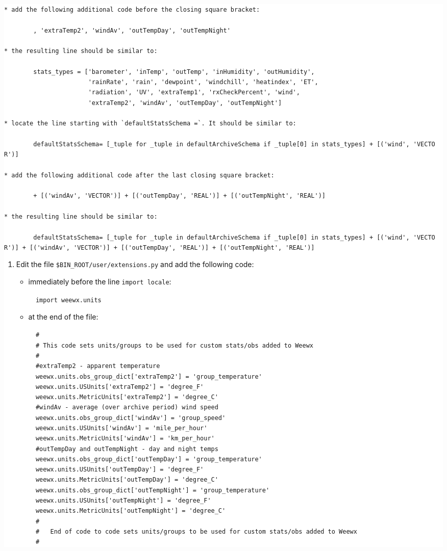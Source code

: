     * add the following additional code before the closing square bracket:  

            , 'extraTemp2', 'windAv', 'outTempDay', 'outTempNight'

    * the resulting line should be similar to:  

            stats_types = ['barometer', 'inTemp', 'outTemp', 'inHumidity', 'outHumidity',  
                           'rainRate', 'rain', 'dewpoint', 'windchill', 'heatindex', 'ET',  
                           'radiation', 'UV', 'extraTemp1', 'rxCheckPercent', 'wind',  
                           'extraTemp2', 'windAv', 'outTempDay', 'outTempNight']  

    * locate the line starting with `defaultStatsSchema =`. It should be similar to: 

            defaultStatsSchema= [_tuple for _tuple in defaultArchiveSchema if _tuple[0] in stats_types] + [('wind', 'VECTOR')]

    * add the following additional code after the last closing square bracket:  

            + [('windAv', 'VECTOR')] + [('outTempDay', 'REAL')] + [('outTempNight', 'REAL')]

    * the resulting line should be similar to:  

            defaultStatsSchema= [_tuple for _tuple in defaultArchiveSchema if _tuple[0] in stats_types] + [('wind', 'VECTOR')] + [('windAv', 'VECTOR')] + [('outTempDay', 'REAL')] + [('outTempNight', 'REAL')]

1. Edit the file `$BIN_ROOT/user/extensions.py` and add the following code:
    * immediately before the line `import locale`:

            import weewx.units

    * at the end of the file:

            # 
            # This code sets units/groups to be used for custom stats/obs added to Weewx
            # 
            #extraTemp2 - apparent temperature
            weewx.units.obs_group_dict['extraTemp2'] = 'group_temperature'
            weewx.units.USUnits['extraTemp2'] = 'degree_F'
            weewx.units.MetricUnits['extraTemp2'] = 'degree_C'
            #windAv - average (over archive period) wind speed
            weewx.units.obs_group_dict['windAv'] = 'group_speed'
            weewx.units.USUnits['windAv'] = 'mile_per_hour'
            weewx.units.MetricUnits['windAv'] = 'km_per_hour'
            #outTempDay and outTempNight - day and night temps
            weewx.units.obs_group_dict['outTempDay'] = 'group_temperature'
            weewx.units.USUnits['outTempDay'] = 'degree_F'
            weewx.units.MetricUnits['outTempDay'] = 'degree_C'
            weewx.units.obs_group_dict['outTempNight'] = 'group_temperature'
            weewx.units.USUnits['outTempNight'] = 'degree_F'
            weewx.units.MetricUnits['outTempNight'] = 'degree_C'
            #
            #   End of code to code sets units/groups to be used for custom stats/obs added to Weewx
            #
